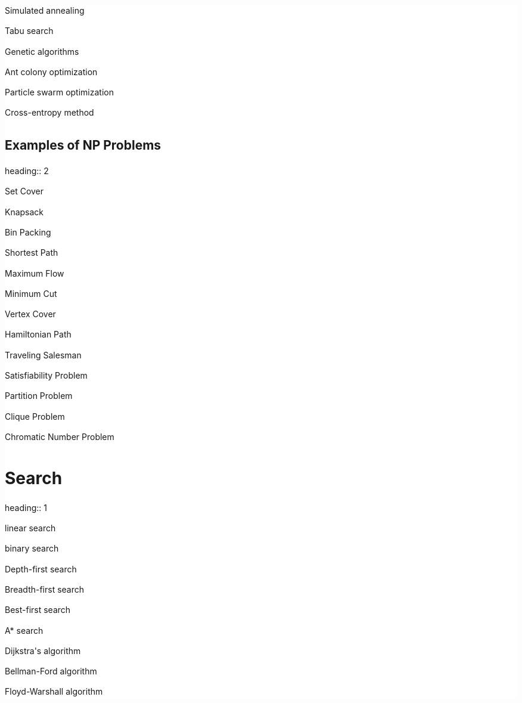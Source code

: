 Simulated annealing

Tabu search

Genetic algorithms

Ant colony optimization

Particle swarm optimization

Cross-entropy method

## Examples of NP Problems
heading:: 2

Set Cover

Knapsack

Bin Packing

Shortest Path

Maximum Flow

Minimum Cut

Vertex Cover

Hamiltonian Path

Traveling Salesman

Satisfiability Problem

Partition Problem

Clique Problem

Chromatic Number Problem

# Search
heading:: 1

linear search

binary search

Depth-first search

Breadth-first search

Best-first search

A* search

Dijkstra's algorithm

Bellman-Ford algorithm

Floyd-Warshall algorithm
